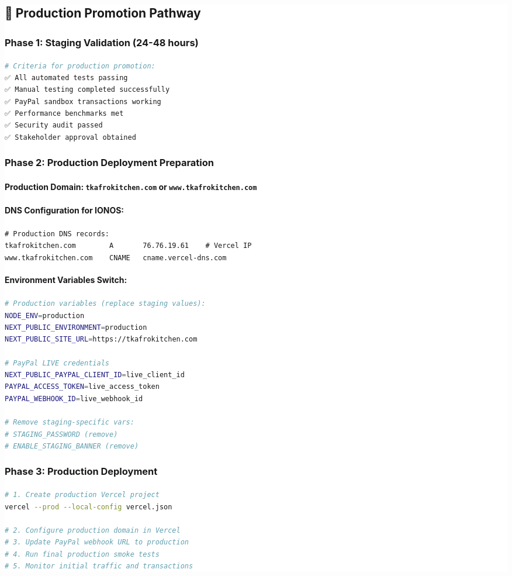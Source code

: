 
## 🚀 Production Promotion Pathway

### Phase 1: Staging Validation (24-48 hours)
```bash
# Criteria for production promotion:
✅ All automated tests passing
✅ Manual testing completed successfully  
✅ PayPal sandbox transactions working
✅ Performance benchmarks met
✅ Security audit passed
✅ Stakeholder approval obtained
```

### Phase 2: Production Deployment Preparation

#### **Production Domain**: `tkafrokitchen.com` or `www.tkafrokitchen.com`

#### **DNS Configuration for IONOS:**
```dns
# Production DNS records:
tkafrokitchen.com        A       76.76.19.61    # Vercel IP
www.tkafrokitchen.com    CNAME   cname.vercel-dns.com
```

#### **Environment Variables Switch:**
```bash
# Production variables (replace staging values):
NODE_ENV=production
NEXT_PUBLIC_ENVIRONMENT=production
NEXT_PUBLIC_SITE_URL=https://tkafrokitchen.com

# PayPal LIVE credentials
NEXT_PUBLIC_PAYPAL_CLIENT_ID=live_client_id
PAYPAL_ACCESS_TOKEN=live_access_token  
PAYPAL_WEBHOOK_ID=live_webhook_id

# Remove staging-specific vars:
# STAGING_PASSWORD (remove)
# ENABLE_STAGING_BANNER (remove)
```

### Phase 3: Production Deployment

```bash
# 1. Create production Vercel project
vercel --prod --local-config vercel.json

# 2. Configure production domain in Vercel
# 3. Update PayPal webhook URL to production
# 4. Run final production smoke tests
# 5. Monitor initial traffic and transactions
```
